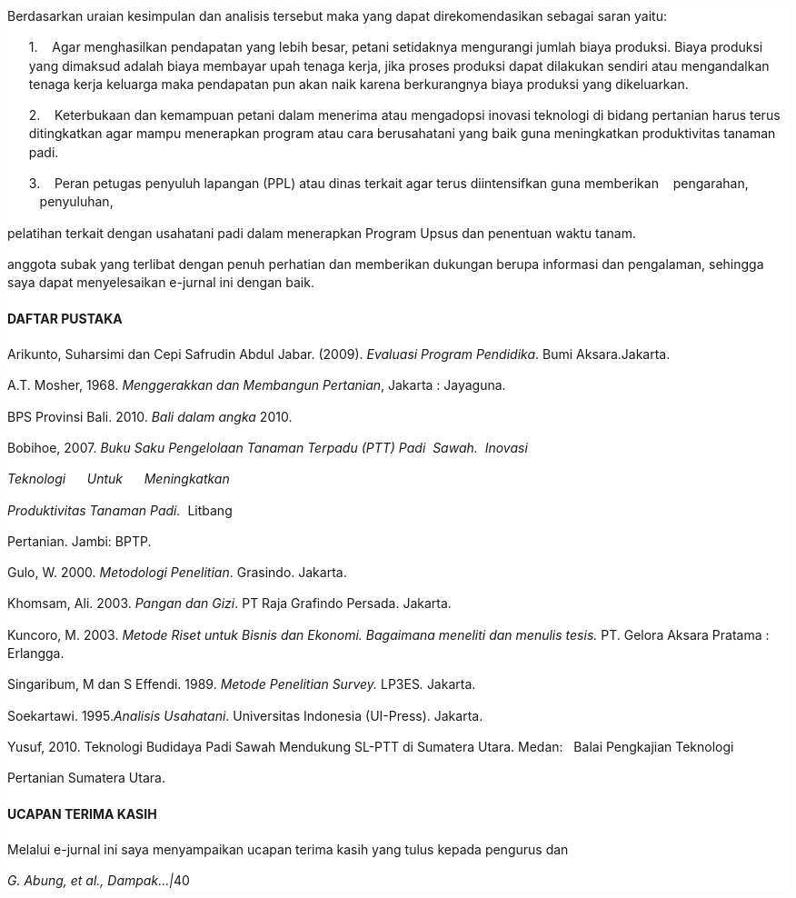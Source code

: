 <p><span class="font0">Berdasarkan uraian kesimpulan dan analisis tersebut maka yang dapat direkomendasikan sebagai saran yaitu:</span></p>
<ul style="list-style:none;"><li>
<p><span class="font0">1. &nbsp;&nbsp;&nbsp;Agar menghasilkan pendapatan yang lebih besar, petani setidaknya mengurangi jumlah biaya produksi. Biaya produksi yang dimaksud adalah biaya membayar upah tenaga kerja, jika proses produksi dapat dilakukan sendiri atau mengandalkan tenaga kerja keluarga maka pendapatan pun akan naik karena berkurangnya biaya produksi yang dikeluarkan.</span></p></li>
<li>
<p><span class="font0">2. &nbsp;&nbsp;&nbsp;Keterbukaan dan kemampuan petani dalam menerima atau mengadopsi inovasi teknologi di bidang pertanian harus terus ditingkatkan agar mampu menerapkan program atau cara berusahatani yang baik guna meningkatkan produktivitas tanaman padi.</span></p></li>
<li>
<p><span class="font0">3. &nbsp;&nbsp;&nbsp;Peran petugas penyuluh lapangan (PPL) atau dinas terkait agar terus diintensifkan guna memberikan &nbsp;&nbsp;&nbsp;pengarahan, &nbsp;&nbsp;&nbsp;penyuluhan,</span></p></li></ul>
<p><span class="font0">pelatihan terkait dengan usahatani padi dalam menerapkan Program Upsus dan penentuan waktu tanam.</span></p>
<p><span class="font0">anggota subak yang terlibat dengan penuh perhatian dan memberikan dukungan berupa informasi dan pengalaman, sehingga saya dapat menyelesaikan e-jurnal ini dengan baik.</span></p>
<h4><a name="bookmark49"></a><span class="font0" style="font-weight:bold;"><a name="bookmark50"></a>DAFTAR PUSTAKA</span></h4>
<p><span class="font0">Arikunto, Suharsimi dan Cepi Safrudin Abdul Jabar. (2009). </span><span class="font0" style="font-style:italic;">Evaluasi Program Pendidika</span><span class="font0">. Bumi Aksara.Jakarta.</span></p>
<p><span class="font0">A.T. Mosher, 1968. </span><span class="font0" style="font-style:italic;">Menggerakkan dan Membangun Pertanian</span><span class="font0">, Jakarta : Jayaguna.</span></p>
<p><span class="font0">BPS Provinsi Bali. 2010. </span><span class="font0" style="font-style:italic;">Bali dalam angka</span><span class="font0"> 2010.</span></p>
<p><span class="font0">Bobihoe, 2007. </span><span class="font0" style="font-style:italic;">Buku Saku Pengelolaan Tanaman Terpadu (PTT) Padi &nbsp;Sawah. &nbsp;Inovasi</span></p>
<p><span class="font0" style="font-style:italic;">Teknologi &nbsp;&nbsp;&nbsp;&nbsp;&nbsp;Untuk &nbsp;&nbsp;&nbsp;&nbsp;&nbsp;Meningkatkan</span></p>
<p><span class="font0" style="font-style:italic;">Produktivitas Tanaman Padi.</span><span class="font0"> &nbsp;Litbang</span></p>
<p><span class="font0">Pertanian. Jambi: BPTP.</span></p>
<p><span class="font0">Gulo, W. 2000. </span><span class="font0" style="font-style:italic;">Metodologi Penelitian</span><span class="font0">. Grasindo. Jakarta.</span></p>
<p><span class="font0">Khomsam, Ali. 2003. </span><span class="font0" style="font-style:italic;">Pangan dan Gizi</span><span class="font0">. PT Raja Grafindo Persada. Jakarta.</span></p>
<p><span class="font0">Kuncoro, M. 2003. </span><span class="font0" style="font-style:italic;">Metode Riset untuk Bisnis dan Ekonomi. Bagaimana meneliti dan menulis tesis.</span><span class="font0"> PT. Gelora Aksara Pratama : Erlangga.</span></p>
<p><span class="font0">Singaribum, M dan S Effendi. 1989. </span><span class="font0" style="font-style:italic;">Metode Penelitian Survey.</span><span class="font0"> LP3ES</span><span class="font0" style="font-style:italic;">.</span><span class="font0"> Jakarta.</span></p>
<p><span class="font0">Soekartawi. 1995.</span><span class="font0" style="font-style:italic;">Analisis Usahatani</span><span class="font0">. Universitas Indonesia (UI-Press). Jakarta.</span></p>
<p><span class="font0">Yusuf, 2010. Teknologi Budidaya Padi Sawah Mendukung SL-PTT di Sumatera Utara. Medan: &nbsp;&nbsp;Balai Pengkajian Teknologi</span></p>
<p><span class="font0">Pertanian Sumatera Utara.</span></p>
<h4><a name="bookmark51"></a><span class="font0" style="font-weight:bold;"><a name="bookmark52"></a>UCAPAN TERIMA KASIH</span></h4>
<p><span class="font0">Melalui e-jurnal ini saya menyampaikan ucapan terima kasih yang tulus kepada pengurus dan</span></p>
<p><span class="font1" style="font-style:italic;">G. Abung, et al., Dampak...|</span><span class="font1">40</span></p>